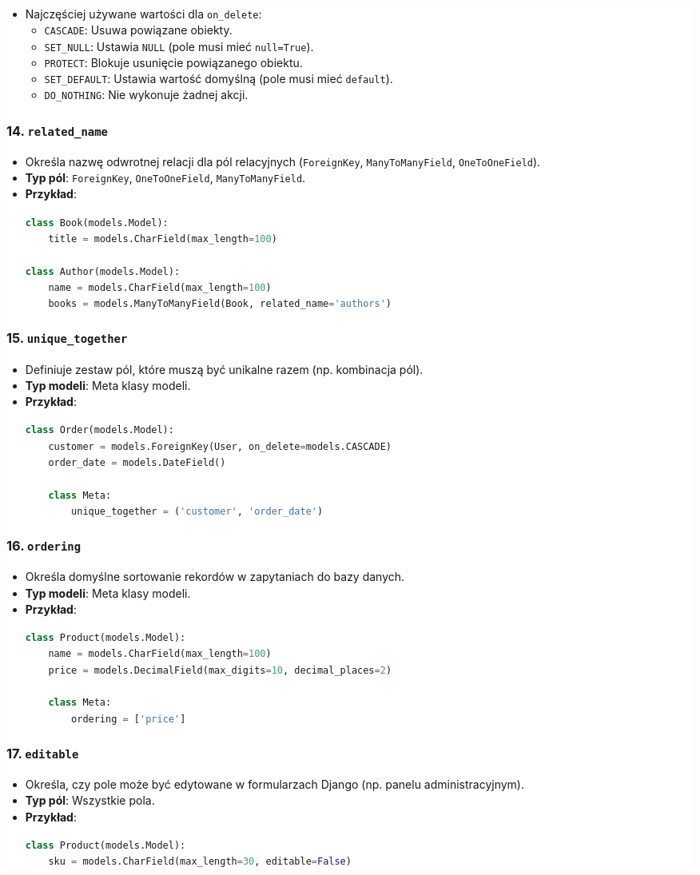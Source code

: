    - Najczęściej używane wartości dla `on_delete`:
     - `CASCADE`: Usuwa powiązane obiekty.
     - `SET_NULL`: Ustawia `NULL` (pole musi mieć `null=True`).
     - `PROTECT`: Blokuje usunięcie powiązanego obiektu.
     - `SET_DEFAULT`: Ustawia wartość domyślną (pole musi mieć `default`).
     - `DO_NOTHING`: Nie wykonuje żadnej akcji.

### 14. **`related_name`**
   - Określa nazwę odwrotnej relacji dla pól relacyjnych (`ForeignKey`, `ManyToManyField`, `OneToOneField`).
   - **Typ pól**: `ForeignKey`, `OneToOneField`, `ManyToManyField`.
   - **Przykład**:
     ```python
     class Book(models.Model):
         title = models.CharField(max_length=100)

     class Author(models.Model):
         name = models.CharField(max_length=100)
         books = models.ManyToManyField(Book, related_name='authors')
     ```

### 15. **`unique_together`**
   - Definiuje zestaw pól, które muszą być unikalne razem (np. kombinacja pól).
   - **Typ modeli**: Meta klasy modeli.
   - **Przykład**:
     ```python
     class Order(models.Model):
         customer = models.ForeignKey(User, on_delete=models.CASCADE)
         order_date = models.DateField()

         class Meta:
             unique_together = ('customer', 'order_date')
     ```

### 16. **`ordering`**
   - Określa domyślne sortowanie rekordów w zapytaniach do bazy danych.
   - **Typ modeli**: Meta klasy modeli.
   - **Przykład**:
     ```python
     class Product(models.Model):
         name = models.CharField(max_length=100)
         price = models.DecimalField(max_digits=10, decimal_places=2)

         class Meta:
             ordering = ['price']
     ```

### 17. **`editable`**
   - Określa, czy pole może być edytowane w formularzach Django (np. panelu administracyjnym).
   - **Typ pól**: Wszystkie pola.
   - **Przykład**:
     ```python
     class Product(models.Model):
         sku = models.CharField(max_length=30, editable=False)
     ```
